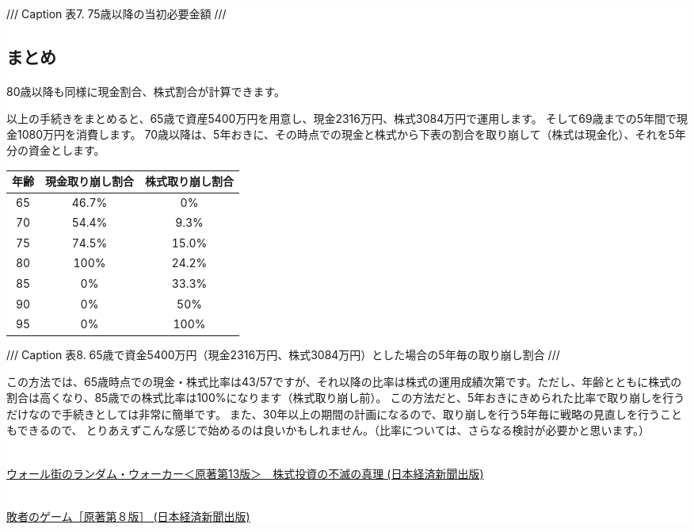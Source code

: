 /// Caption
表7. 75歳以降の当初必要金額
///


## まとめ
80歳以降も同様に現金割合、株式割合が計算できます。

以上の手続きをまとめると、65歳で資産5400万円を用意し、現金2316万円、株式3084万円で運用します。
そして69歳までの5年間で現金1080万円を消費します。
70歳以降は、5年おきに、その時点での現金と株式から下表の割合を取り崩して（株式は現金化）、それを5年分の資金とします。

| 年齢 | 現金取り崩し割合 | 株式取り崩し割合 |
| :--: | :--: | :--: | 
| 65 | 46.7% | 0% |
| 70 | 54.4% | 9.3% |
| 75 | 74.5% | 15.0% |
| 80 | 100% | 24.2% |
| 85 | 0% | 33.3% |
| 90 | 0% | 50% |
| 95 | 0% | 100% |

/// Caption
表8. 65歳で資金5400万円（現金2316万円、株式3084万円）とした場合の5年毎の取り崩し割合
///

この方法では、65歳時点での現金・株式比率は43/57ですが、それ以降の比率は株式の運用成績次第です。ただし、年齢とともに株式の割合は高くなり、85歳での株式比率は100%になります（株式取り崩し前）。
この方法だと、5年おきにきめられた比率で取り崩しを行うだけなので手続きとしては非常に簡単です。
また、30年以上の期間の計画になるので、取り崩しを行う5年毎に戦略の見直しを行うこともできるので、
とりあえずこんな感じで始めるのは良いかもしれません。（比率については、さらなる検討が必要かと思います。）

<a href="//af.moshimo.com/af/c/click?a_id=4900474&amp;p_id=170&amp;pc_id=185&amp;pl_id=4062&amp;url=https%3A%2F%2Fwww.amazon.co.jp%2Fdp%2FB0C64J62SB" rel="nofollow" referrerpolicy="no-referrer-when-downgrade"><img src="https://images-fe.ssl-images-amazon.com/images/I/51WmoUYXEaL._SL75_.jpg" alt="" style="border: none;"><br>ウォール街のランダム・ウォーカー＜原著第13版＞　株式投資の不滅の真理 (日本経済新聞出版)</a><img src="//i.moshimo.com/af/i/impression?a_id=4900474&amp;p_id=170&amp;pc_id=185&amp;pl_id=4062" alt="" loading="lazy" width="1" height="1" style="border: none;">

<a href="//af.moshimo.com/af/c/click?a_id=4900474&amp;p_id=170&amp;pc_id=185&amp;pl_id=4062&amp;url=https%3A%2F%2Fwww.amazon.co.jp%2Fdp%2FB09P4Q56W9" rel="nofollow" referrerpolicy="no-referrer-when-downgrade"><img src="https://images-fe.ssl-images-amazon.com/images/I/41VOwrHoGyL._SL75_.jpg" alt="" style="border: none;"><br>敗者のゲーム［原著第８版］ (日本経済新聞出版)</a><img src="//i.moshimo.com/af/i/impression?a_id=4900474&amp;p_id=170&amp;pc_id=185&amp;pl_id=4062" alt="" loading="lazy" width="1" height="1" style="border: none;">
